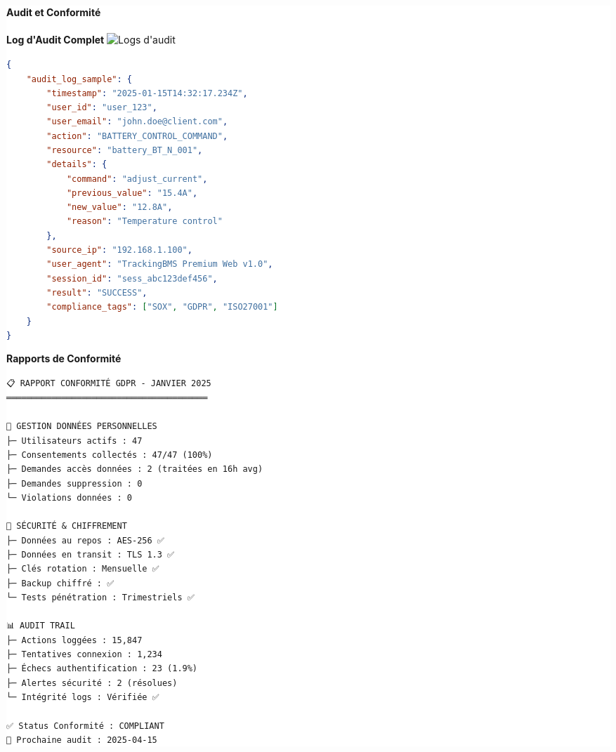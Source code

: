 #### Audit et Conformité

**Log d'Audit Complet**
![Logs d'audit](assets/audit-logs.png)

```json
{
    "audit_log_sample": {
        "timestamp": "2025-01-15T14:32:17.234Z",
        "user_id": "user_123",
        "user_email": "john.doe@client.com",
        "action": "BATTERY_CONTROL_COMMAND",
        "resource": "battery_BT_N_001",
        "details": {
            "command": "adjust_current",
            "previous_value": "15.4A",
            "new_value": "12.8A",
            "reason": "Temperature control"
        },
        "source_ip": "192.168.1.100",
        "user_agent": "TrackingBMS Premium Web v1.0",
        "session_id": "sess_abc123def456",
        "result": "SUCCESS",
        "compliance_tags": ["SOX", "GDPR", "ISO27001"]
    }
}
```

**Rapports de Conformité**
```
📋 RAPPORT CONFORMITÉ GDPR - JANVIER 2025
════════════════════════════════════════

👥 GESTION DONNÉES PERSONNELLES
├─ Utilisateurs actifs : 47
├─ Consentements collectés : 47/47 (100%)
├─ Demandes accès données : 2 (traitées en 16h avg)
├─ Demandes suppression : 0
└─ Violations données : 0

🔐 SÉCURITÉ & CHIFFREMENT  
├─ Données au repos : AES-256 ✅
├─ Données en transit : TLS 1.3 ✅
├─ Clés rotation : Mensuelle ✅
├─ Backup chiffré : ✅
└─ Tests pénétration : Trimestriels ✅

📊 AUDIT TRAIL
├─ Actions loggées : 15,847
├─ Tentatives connexion : 1,234
├─ Échecs authentification : 23 (1.9%)
├─ Alertes sécurité : 2 (résolues)
└─ Intégrité logs : Vérifiée ✅

✅ Status Conformité : COMPLIANT
📅 Prochaine audit : 2025-04-15
```
